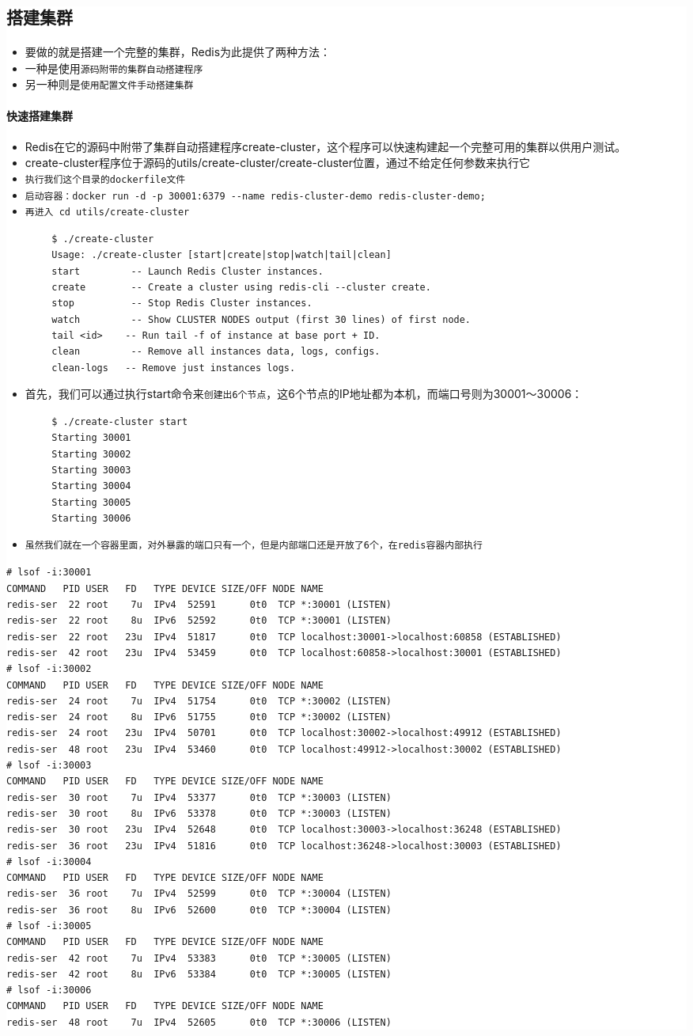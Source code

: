 ## 搭建集群
* 要做的就是搭建一个完整的集群，Redis为此提供了两种方法：
* 一种是使用`源码附带的集群自动搭建程序`
* 另一种则是`使用配置文件手动搭建集群`

#### 快速搭建集群
* Redis在它的源码中附带了集群自动搭建程序create-cluster，这个程序可以快速构建起一个完整可用的集群以供用户测试。
* create-cluster程序位于源码的utils/create-cluster/create-cluster位置，通过不给定任何参数来执行它
* `执行我们这个目录的dockerfile文件`
* `启动容器：docker run -d -p 30001:6379 --name redis-cluster-demo redis-cluster-demo;`
* `再进入 cd utils/create-cluster`
```shell
        $ ./create-cluster
        Usage: ./create-cluster [start|create|stop|watch|tail|clean]
        start         -- Launch Redis Cluster instances.
        create        -- Create a cluster using redis-cli --cluster create.
        stop          -- Stop Redis Cluster instances.
        watch         -- Show CLUSTER NODES output (first 30 lines) of first node.
        tail <id>    -- Run tail -f of instance at base port + ID.
        clean         -- Remove all instances data, logs, configs.
        clean-logs   -- Remove just instances logs.
```

* 首先，我们可以通过执行start命令来`创建出6个节点`，这6个节点的IP地址都为本机，而端口号则为30001～30006：
```shell
        $ ./create-cluster start
        Starting 30001
        Starting 30002
        Starting 30003
        Starting 30004
        Starting 30005
        Starting 30006
```
* `虽然我们就在一个容器里面，对外暴露的端口只有一个，但是内部端口还是开放了6个，在redis容器内部执行`
```shell
# lsof -i:30001
COMMAND   PID USER   FD   TYPE DEVICE SIZE/OFF NODE NAME
redis-ser  22 root    7u  IPv4  52591      0t0  TCP *:30001 (LISTEN)
redis-ser  22 root    8u  IPv6  52592      0t0  TCP *:30001 (LISTEN)
redis-ser  22 root   23u  IPv4  51817      0t0  TCP localhost:30001->localhost:60858 (ESTABLISHED)
redis-ser  42 root   23u  IPv4  53459      0t0  TCP localhost:60858->localhost:30001 (ESTABLISHED)
# lsof -i:30002
COMMAND   PID USER   FD   TYPE DEVICE SIZE/OFF NODE NAME
redis-ser  24 root    7u  IPv4  51754      0t0  TCP *:30002 (LISTEN)
redis-ser  24 root    8u  IPv6  51755      0t0  TCP *:30002 (LISTEN)
redis-ser  24 root   23u  IPv4  50701      0t0  TCP localhost:30002->localhost:49912 (ESTABLISHED)
redis-ser  48 root   23u  IPv4  53460      0t0  TCP localhost:49912->localhost:30002 (ESTABLISHED)
# lsof -i:30003
COMMAND   PID USER   FD   TYPE DEVICE SIZE/OFF NODE NAME
redis-ser  30 root    7u  IPv4  53377      0t0  TCP *:30003 (LISTEN)
redis-ser  30 root    8u  IPv6  53378      0t0  TCP *:30003 (LISTEN)
redis-ser  30 root   23u  IPv4  52648      0t0  TCP localhost:30003->localhost:36248 (ESTABLISHED)
redis-ser  36 root   23u  IPv4  51816      0t0  TCP localhost:36248->localhost:30003 (ESTABLISHED)
# lsof -i:30004
COMMAND   PID USER   FD   TYPE DEVICE SIZE/OFF NODE NAME
redis-ser  36 root    7u  IPv4  52599      0t0  TCP *:30004 (LISTEN)
redis-ser  36 root    8u  IPv6  52600      0t0  TCP *:30004 (LISTEN)
# lsof -i:30005
COMMAND   PID USER   FD   TYPE DEVICE SIZE/OFF NODE NAME
redis-ser  42 root    7u  IPv4  53383      0t0  TCP *:30005 (LISTEN)
redis-ser  42 root    8u  IPv6  53384      0t0  TCP *:30005 (LISTEN)
# lsof -i:30006
COMMAND   PID USER   FD   TYPE DEVICE SIZE/OFF NODE NAME
redis-ser  48 root    7u  IPv4  52605      0t0  TCP *:30006 (LISTEN)
```